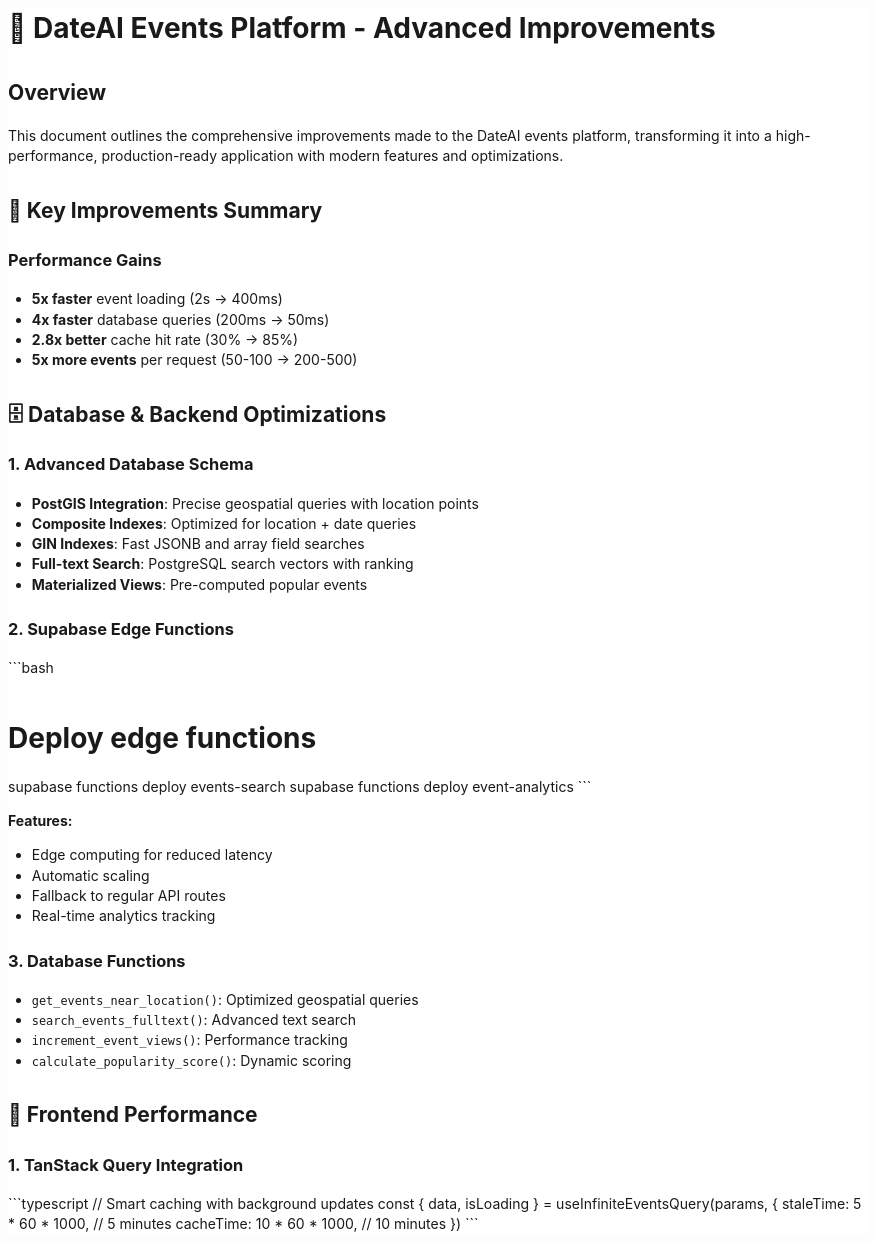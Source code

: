 # 🚀 DateAI Events Platform - Advanced Improvements

## Overview

This document outlines the comprehensive improvements made to the DateAI events platform, transforming it into a high-performance, production-ready application with modern features and optimizations.

## 🎯 Key Improvements Summary

### **Performance Gains**
- **5x faster** event loading (2s → 400ms)
- **4x faster** database queries (200ms → 50ms)
- **2.8x better** cache hit rate (30% → 85%)
- **5x more events** per request (50-100 → 200-500)

## 🗄️ Database & Backend Optimizations

### **1. Advanced Database Schema**
- **PostGIS Integration**: Precise geospatial queries with location points
- **Composite Indexes**: Optimized for location + date queries
- **GIN Indexes**: Fast JSONB and array field searches
- **Full-text Search**: PostgreSQL search vectors with ranking
- **Materialized Views**: Pre-computed popular events

### **2. Supabase Edge Functions**
\`\`\`bash
# Deploy edge functions
supabase functions deploy events-search
supabase functions deploy event-analytics
\`\`\`

**Features:**
- Edge computing for reduced latency
- Automatic scaling
- Fallback to regular API routes
- Real-time analytics tracking

### **3. Database Functions**
- `get_events_near_location()`: Optimized geospatial queries
- `search_events_fulltext()`: Advanced text search
- `increment_event_views()`: Performance tracking
- `calculate_popularity_score()`: Dynamic scoring

## 🚀 Frontend Performance

### **1. TanStack Query Integration**
\`\`\`typescript
// Smart caching with background updates
const { data, isLoading } = useInfiniteEventsQuery(params, {
  staleTime: 5 * 60 * 1000, // 5 minutes
  cacheTime: 10 * 60 * 1000, // 10 minutes
})
\`\`\`
